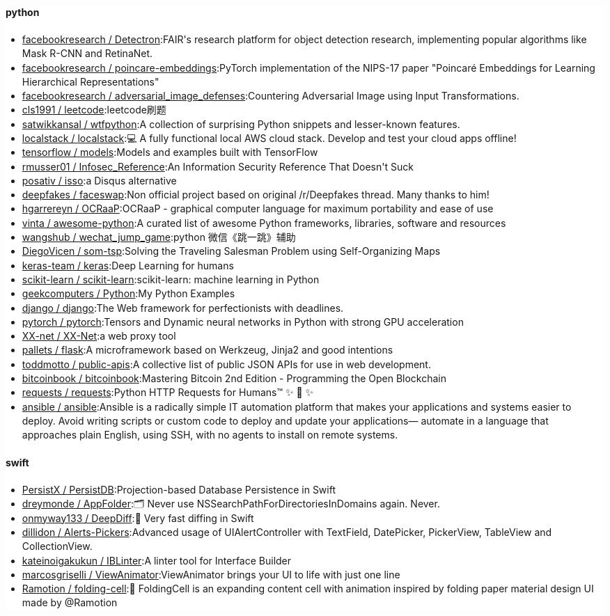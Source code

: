 #### python
* [facebookresearch / Detectron](https://github.com/facebookresearch/Detectron):FAIR's research platform for object detection research, implementing popular algorithms like Mask R-CNN and RetinaNet.
* [facebookresearch / poincare-embeddings](https://github.com/facebookresearch/poincare-embeddings):PyTorch implementation of the NIPS-17 paper "Poincaré Embeddings for Learning Hierarchical Representations"
* [facebookresearch / adversarial_image_defenses](https://github.com/facebookresearch/adversarial_image_defenses):Countering Adversarial Image using Input Transformations.
* [cls1991 / leetcode](https://github.com/cls1991/leetcode):leetcode刷题
* [satwikkansal / wtfpython](https://github.com/satwikkansal/wtfpython):A collection of surprising Python snippets and lesser-known features.
* [localstack / localstack](https://github.com/localstack/localstack):💻 A fully functional local AWS cloud stack. Develop and test your cloud apps offline!
* [tensorflow / models](https://github.com/tensorflow/models):Models and examples built with TensorFlow
* [rmusser01 / Infosec_Reference](https://github.com/rmusser01/Infosec_Reference):An Information Security Reference That Doesn't Suck
* [posativ / isso](https://github.com/posativ/isso):a Disqus alternative
* [deepfakes / faceswap](https://github.com/deepfakes/faceswap):Non official project based on original /r/Deepfakes thread. Many thanks to him!
* [hgarrereyn / OCRaaP](https://github.com/hgarrereyn/OCRaaP):OCRaaP - graphical computer language for maximum portability and ease of use
* [vinta / awesome-python](https://github.com/vinta/awesome-python):A curated list of awesome Python frameworks, libraries, software and resources
* [wangshub / wechat_jump_game](https://github.com/wangshub/wechat_jump_game):python 微信《跳一跳》辅助
* [DiegoVicen / som-tsp](https://github.com/DiegoVicen/som-tsp):Solving the Traveling Salesman Problem using Self-Organizing Maps
* [keras-team / keras](https://github.com/keras-team/keras):Deep Learning for humans
* [scikit-learn / scikit-learn](https://github.com/scikit-learn/scikit-learn):scikit-learn: machine learning in Python
* [geekcomputers / Python](https://github.com/geekcomputers/Python):My Python Examples
* [django / django](https://github.com/django/django):The Web framework for perfectionists with deadlines.
* [pytorch / pytorch](https://github.com/pytorch/pytorch):Tensors and Dynamic neural networks in Python with strong GPU acceleration
* [XX-net / XX-Net](https://github.com/XX-net/XX-Net):a web proxy tool
* [pallets / flask](https://github.com/pallets/flask):A microframework based on Werkzeug, Jinja2 and good intentions
* [toddmotto / public-apis](https://github.com/toddmotto/public-apis):A collective list of public JSON APIs for use in web development.
* [bitcoinbook / bitcoinbook](https://github.com/bitcoinbook/bitcoinbook):Mastering Bitcoin 2nd Edition - Programming the Open Blockchain
* [requests / requests](https://github.com/requests/requests):Python HTTP Requests for Humans™ ✨ 🍰 ✨
* [ansible / ansible](https://github.com/ansible/ansible):Ansible is a radically simple IT automation platform that makes your applications and systems easier to deploy. Avoid writing scripts or custom code to deploy and update your applications— automate in a language that approaches plain English, using SSH, with no agents to install on remote systems.

#### swift
* [PersistX / PersistDB](https://github.com/PersistX/PersistDB):Projection-based Database Persistence in Swift
* [dreymonde / AppFolder](https://github.com/dreymonde/AppFolder):🗂 Never use NSSearchPathForDirectoriesInDomains again. Never.
* [onmyway133 / DeepDiff](https://github.com/onmyway133/DeepDiff):🦀 Very fast diffing in Swift
* [dillidon / Alerts-Pickers](https://github.com/dillidon/Alerts-Pickers):Advanced usage of UIAlertController with TextField, DatePicker, PickerView, TableView and CollectionView.
* [kateinoigakukun / IBLinter](https://github.com/kateinoigakukun/IBLinter):A linter tool for Interface Builder
* [marcosgriselli / ViewAnimator](https://github.com/marcosgriselli/ViewAnimator):ViewAnimator brings your UI to life with just one line
* [Ramotion / folding-cell](https://github.com/Ramotion/folding-cell):📃 FoldingCell is an expanding content cell with animation inspired by folding paper material design UI made by @Ramotion